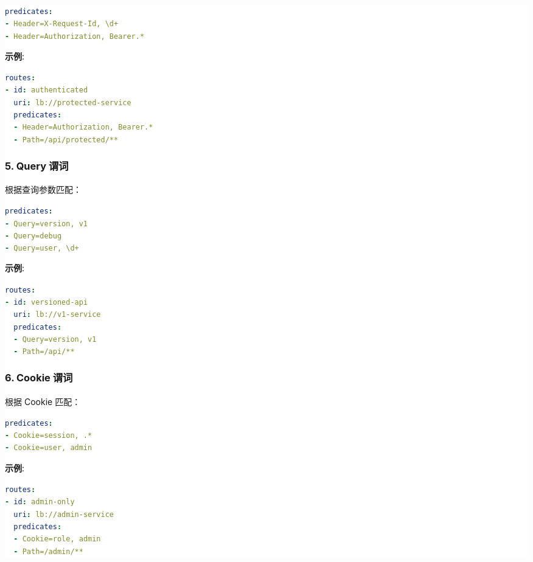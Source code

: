 ```yaml
predicates:
- Header=X-Request-Id, \d+
- Header=Authorization, Bearer.*
```

**示例**:
```yaml
routes:
- id: authenticated
  uri: lb://protected-service
  predicates:
  - Header=Authorization, Bearer.*
  - Path=/api/protected/**
```

### 5. Query 谓词

根据查询参数匹配：

```yaml
predicates:
- Query=version, v1
- Query=debug
- Query=user, \d+
```

**示例**:
```yaml
routes:
- id: versioned-api
  uri: lb://v1-service
  predicates:
  - Query=version, v1
  - Path=/api/**
```

### 6. Cookie 谓词

根据 Cookie 匹配：

```yaml
predicates:
- Cookie=session, .*
- Cookie=user, admin
```

**示例**:
```yaml
routes:
- id: admin-only
  uri: lb://admin-service
  predicates:
  - Cookie=role, admin
  - Path=/admin/**
```
